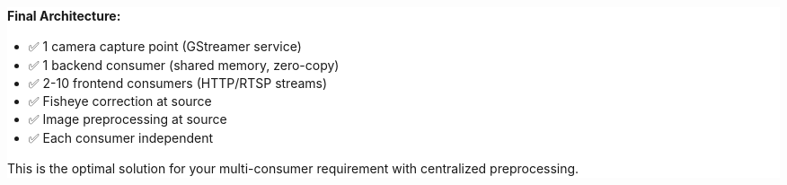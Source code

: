 **Final Architecture:**
- ✅ 1 camera capture point (GStreamer service)
- ✅ 1 backend consumer (shared memory, zero-copy)
- ✅ 2-10 frontend consumers (HTTP/RTSP streams)
- ✅ Fisheye correction at source
- ✅ Image preprocessing at source
- ✅ Each consumer independent

This is the optimal solution for your multi-consumer requirement with centralized preprocessing.
